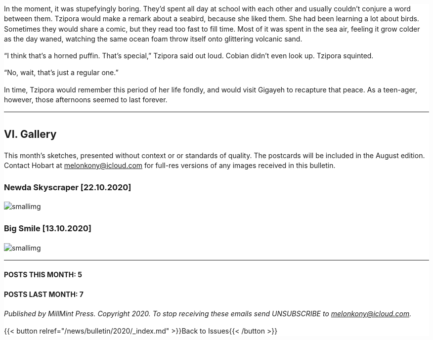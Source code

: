 In the moment, it was stupefyingly boring. They’d spent all day at school with each other and usually couldn’t conjure a word between them. Tzipora would make a remark about a seabird, because she liked them. She had been learning a lot about birds. Sometimes they would share a comic, but they read too fast to fill time. Most of it was spent in the sea air, feeling it grow colder as the day waned, watching the same ocean foam throw itself onto glittering volcanic sand.

“I think that’s a horned puffin. That’s special,” Tzipora said out loud. Cobian didn’t even look up. Tzipora squinted.

“No, wait, that’s just a regular one.”

In time, Tzipora would remember this period of her life fondly, and would visit Gigayeh to recapture that peace. As a teen-ager, however, those afternoons seemed to last forever.

---

## VI. Gallery

This month’s sketches, presented without context or or standards of quality. The postcards will be included in the August edition. Contact Hobart at melonkony@icloud.com for full-res versions of any images received in this bulletin.

### Newda Skyscraper [22.10.2020]

![smallimg](https://images.millmint.net/images/sketches/newda.jpg)

### Big Smile [13.10.2020]

![smallimg](https://images.millmint.net/images/sketches/bigsmile.jpg)

---

#### POSTS THIS MONTH: 5
#### POSTS LAST MONTH: 7

*Published by MillMint Press. Copyright 2020. To stop receiving these emails send UNSUBSCRIBE to melonkony@icloud.com.*

{{< button relref="/news/bulletin/2020/_index.md" >}}Back to Issues{{< /button >}}
